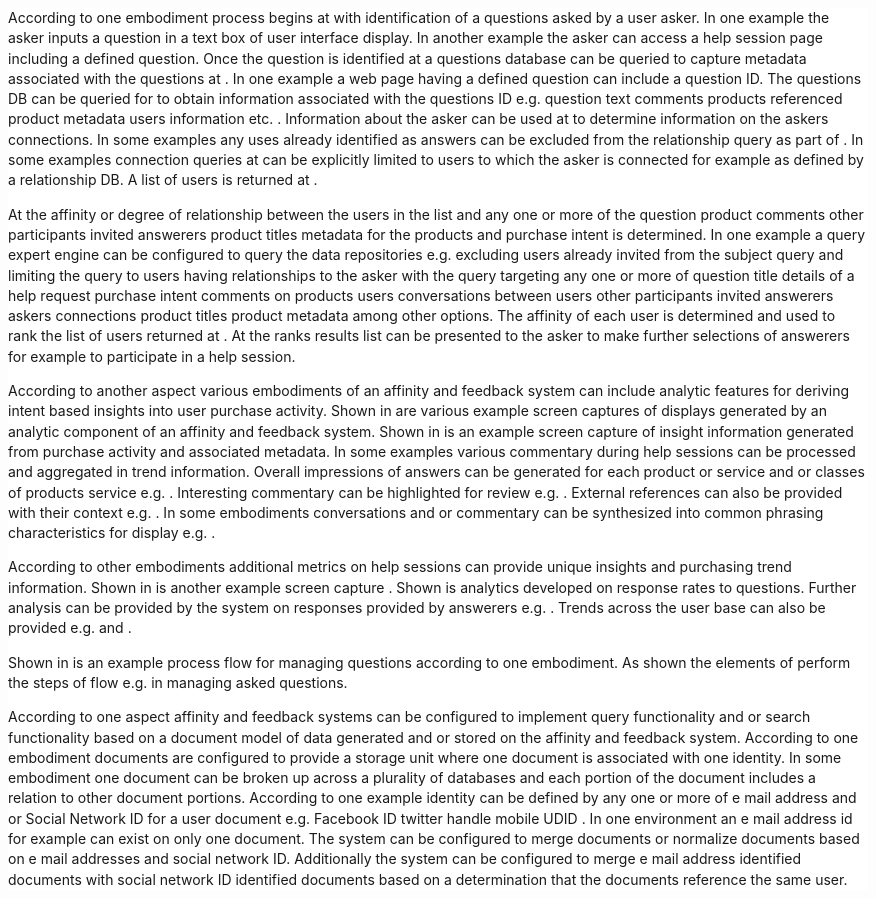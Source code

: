 According to one embodiment process begins at with identification of a questions asked by a user asker. In one example the asker inputs a question in a text box of user interface display. In another example the asker can access a help session page including a defined question. Once the question is identified at a questions database can be queried to capture metadata associated with the questions at . In one example a web page having a defined question can include a question ID. The questions DB can be queried for to obtain information associated with the questions ID e.g. question text comments products referenced product metadata users information etc. . Information about the asker can be used at to determine information on the askers connections. In some examples any uses already identified as answers can be excluded from the relationship query as part of . In some examples connection queries at can be explicitly limited to users to which the asker is connected for example as defined by a relationship DB. A list of users is returned at .

At the affinity or degree of relationship between the users in the list and any one or more of the question product comments other participants invited answerers product titles metadata for the products and purchase intent is determined. In one example a query expert engine can be configured to query the data repositories e.g. excluding users already invited from the subject query and limiting the query to users having relationships to the asker with the query targeting any one or more of question title details of a help request purchase intent comments on products users conversations between users other participants invited answerers askers connections product titles product metadata among other options. The affinity of each user is determined and used to rank the list of users returned at . At the ranks results list can be presented to the asker to make further selections of answerers for example to participate in a help session.

According to another aspect various embodiments of an affinity and feedback system can include analytic features for deriving intent based insights into user purchase activity. Shown in are various example screen captures of displays generated by an analytic component of an affinity and feedback system. Shown in is an example screen capture of insight information generated from purchase activity and associated metadata. In some examples various commentary during help sessions can be processed and aggregated in trend information. Overall impressions of answers can be generated for each product or service and or classes of products service e.g. . Interesting commentary can be highlighted for review e.g. . External references can also be provided with their context e.g. . In some embodiments conversations and or commentary can be synthesized into common phrasing characteristics for display e.g. .

According to other embodiments additional metrics on help sessions can provide unique insights and purchasing trend information. Shown in is another example screen capture . Shown is analytics developed on response rates to questions. Further analysis can be provided by the system on responses provided by answerers e.g. . Trends across the user base can also be provided e.g. and .

Shown in is an example process flow for managing questions according to one embodiment. As shown the elements of perform the steps of flow e.g. in managing asked questions.

According to one aspect affinity and feedback systems can be configured to implement query functionality and or search functionality based on a document model of data generated and or stored on the affinity and feedback system. According to one embodiment documents are configured to provide a storage unit where one document is associated with one identity. In some embodiment one document can be broken up across a plurality of databases and each portion of the document includes a relation to other document portions. According to one example identity can be defined by any one or more of e mail address and or Social Network ID for a user document e.g. Facebook ID twitter handle mobile UDID . In one environment an e mail address id for example can exist on only one document. The system can be configured to merge documents or normalize documents based on e mail addresses and social network ID. Additionally the system can be configured to merge e mail address identified documents with social network ID identified documents based on a determination that the documents reference the same user.
